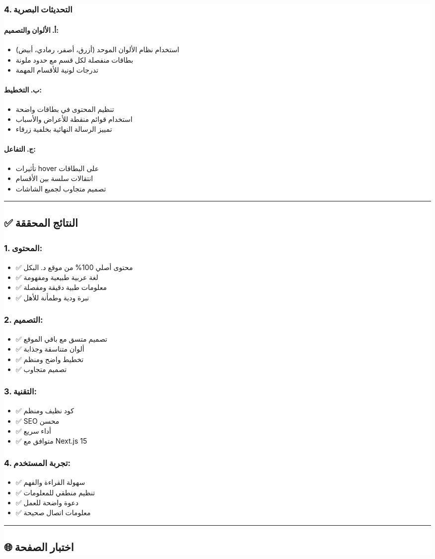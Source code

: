 ### **4. التحديثات البصرية**

#### **أ. الألوان والتصميم:**
- استخدام نظام الألوان الموحد (أزرق، أصفر، رمادي، أبيض)
- بطاقات منفصلة لكل قسم مع حدود ملونة
- تدرجات لونية للأقسام المهمة

#### **ب. التخطيط:**
- تنظيم المحتوى في بطاقات واضحة
- استخدام قوائم منقطة للأعراض والأسباب
- تمييز الرسالة النهائية بخلفية زرقاء

#### **ج. التفاعل:**
- تأثيرات hover على البطاقات
- انتقالات سلسة بين الأقسام
- تصميم متجاوب لجميع الشاشات

---

## ✅ **النتائج المحققة**

### **1. المحتوى:**
- ✅ محتوى أصلي 100% من موقع د. البكل
- ✅ لغة عربية طبيعية ومفهومة
- ✅ معلومات طبية دقيقة ومفصلة
- ✅ نبرة ودية وطمأنة للأهل

### **2. التصميم:**
- ✅ تصميم متسق مع باقي الموقع
- ✅ ألوان متناسقة وجذابة
- ✅ تخطيط واضح ومنظم
- ✅ تصميم متجاوب

### **3. التقنية:**
- ✅ كود نظيف ومنظم
- ✅ SEO محسن
- ✅ أداء سريع
- ✅ متوافق مع Next.js 15

### **4. تجربة المستخدم:**
- ✅ سهولة القراءة والفهم
- ✅ تنظيم منطقي للمعلومات
- ✅ دعوة واضحة للعمل
- ✅ معلومات اتصال صحيحة

---

## 🌐 **اختبار الصفحة**
